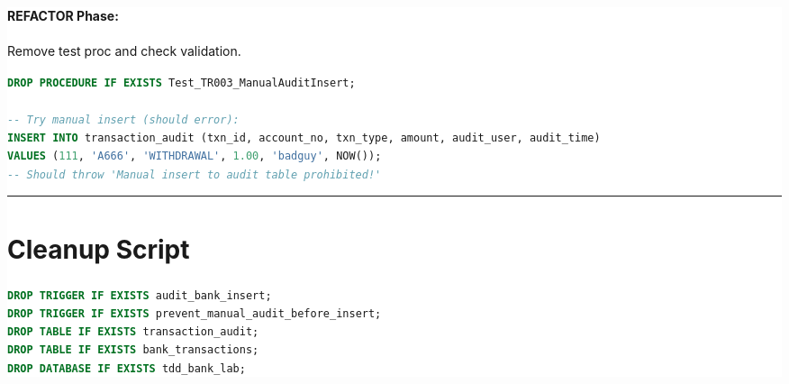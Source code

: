 #### **REFACTOR Phase:**
Remove test proc and check validation.
```sql
DROP PROCEDURE IF EXISTS Test_TR003_ManualAuditInsert;

-- Try manual insert (should error):
INSERT INTO transaction_audit (txn_id, account_no, txn_type, amount, audit_user, audit_time)
VALUES (111, 'A666', 'WITHDRAWAL', 1.00, 'badguy', NOW());
-- Should throw 'Manual insert to audit table prohibited!'

```





---

# Cleanup Script
```sql
DROP TRIGGER IF EXISTS audit_bank_insert;
DROP TRIGGER IF EXISTS prevent_manual_audit_before_insert;
DROP TABLE IF EXISTS transaction_audit;
DROP TABLE IF EXISTS bank_transactions;
DROP DATABASE IF EXISTS tdd_bank_lab;
```

